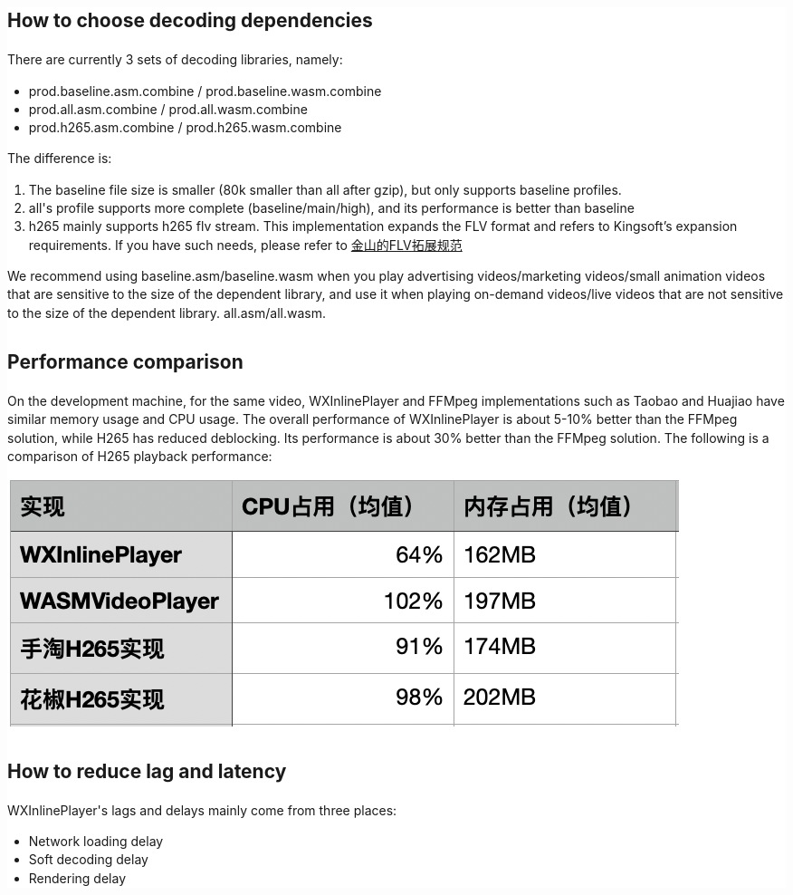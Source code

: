 ## How to choose decoding dependencies

There are currently 3 sets of decoding libraries, namely:
* prod.baseline.asm.combine / prod.baseline.wasm.combine
* prod.all.asm.combine / prod.all.wasm.combine
* prod.h265.asm.combine / prod.h265.wasm.combine

The difference is:
1. The baseline file size is smaller (80k smaller than all after gzip), but only supports baseline profiles.
2. all's profile supports more complete (baseline/main/high), and its performance is better than baseline
2. h265 mainly supports h265 flv stream. This implementation expands the FLV format and refers to Kingsoft’s expansion requirements. If you have such needs, please refer to [金山的FLV拓展规范](https://github.com/ksvc/FFmpeg/wiki)

We recommend using baseline.asm/baseline.wasm when you play advertising videos/marketing videos/small animation videos that are sensitive to the size of the dependent library, and use it when playing on-demand videos/live videos that are not sensitive to the size of the dependent library. all.asm/all.wasm.

## Performance comparison
On the development machine, for the same video, WXInlinePlayer and FFMpeg implementations such as Taobao and Huajiao have similar memory usage and CPU usage. The overall performance of WXInlinePlayer is about 5-10% better than the FFMpeg solution, while H265 has reduced deblocking. Its performance is about 30% better than the FFMpeg solution. The following is a comparison of H265 playback performance:

![Performance comparison](./images/benchmark.png)

## How to reduce lag and latency

WXInlinePlayer's lags and delays mainly come from three places:
* Network loading delay
* Soft decoding delay
* Rendering delay
